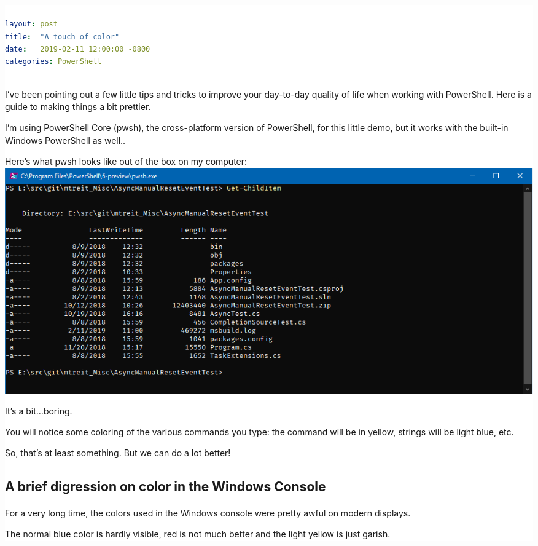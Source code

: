 ```yaml
---
layout: post
title:  "A touch of color"
date:   2019-02-11 12:00:00 -0800
categories: PowerShell
---
```

I’ve been pointing out a few little tips and tricks to improve your day-to-day quality of life when working with PowerShell. Here is a guide to making things a bit prettier.

I’m using PowerShell Core (pwsh), the cross-platform version of PowerShell, for this little demo, but it works with the built-in Windows PowerShell as well..

Here’s what pwsh looks like out of the box on my computer:
![pwsh before](/images/2019-02-11/pwsh_before.png)

It’s a bit…boring.

You will notice some coloring of the various commands you type: the command will be in yellow, strings will be light blue, etc.

So, that’s at least something. But we can do a lot better!

## A brief digression on color in the Windows Console
For a very long time, the colors used in the Windows console were pretty awful on modern displays.

The normal blue color is hardly visible, red is not much better and the light yellow is just garish.
